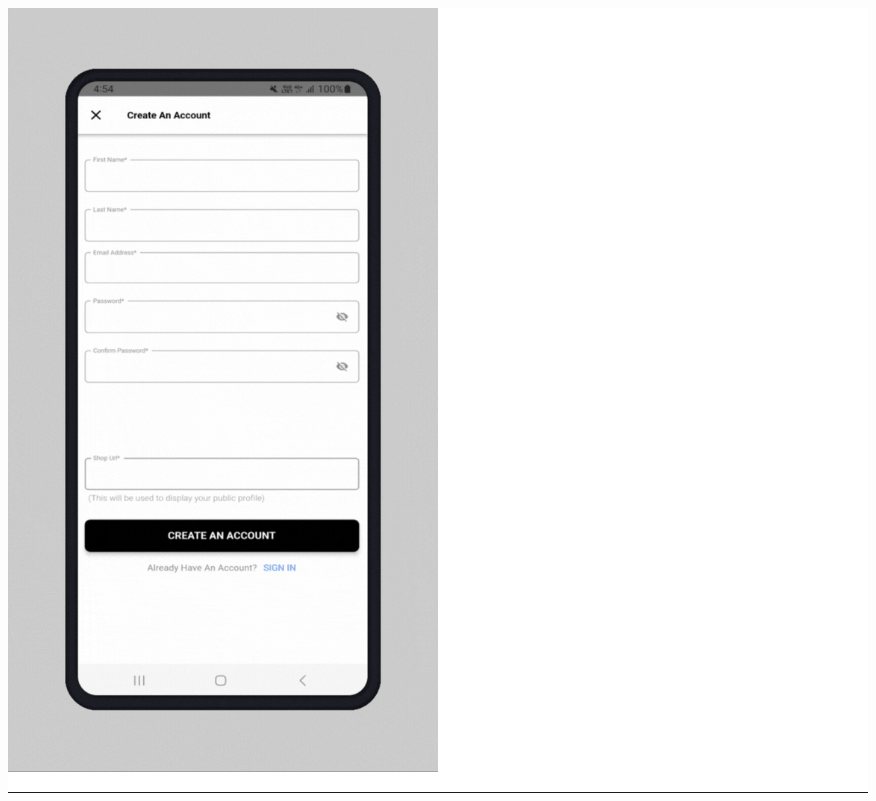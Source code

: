 <img src="https://raw.githubusercontent.com/Ruqyai/ruqyai.github.io/main/images/FormFilling.gif" alt="Form Filling GIF" style="width: 50%;align-items: center; height: 50%;">

---